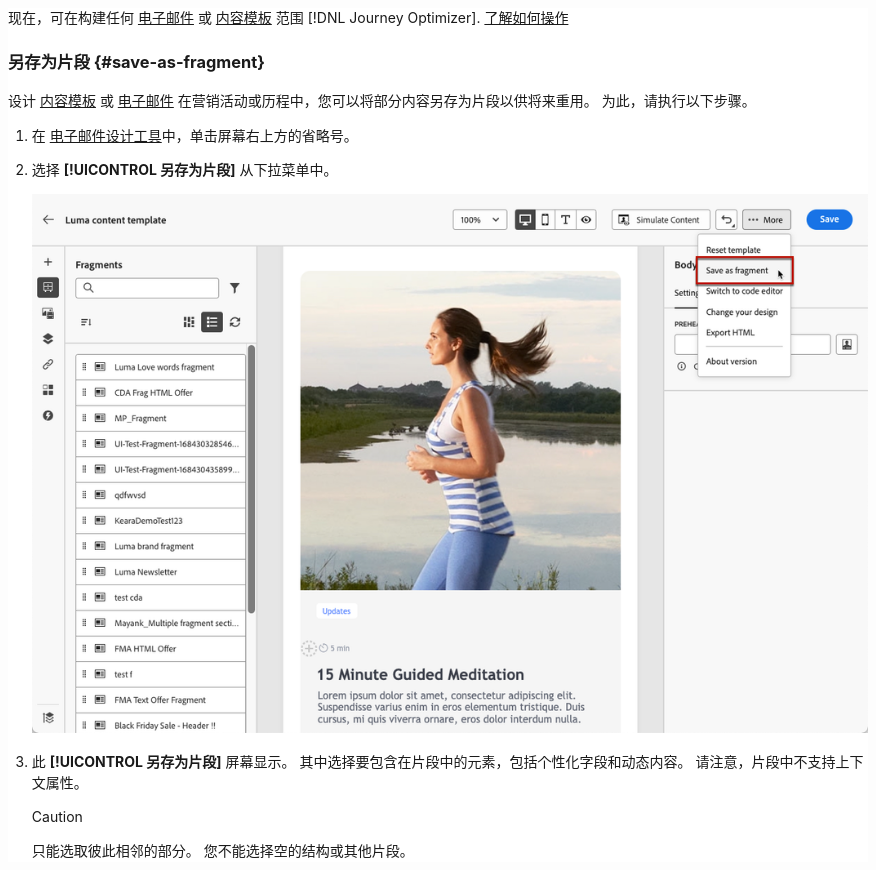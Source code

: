 现在，可在构建任何 [电子邮件](get-started-email-design.md) 或 [内容模板](content-templates.md) 范围 [!DNL Journey Optimizer]. [了解如何操作](#use-fragments)

### 另存为片段 {#save-as-fragment}

设计 [内容模板](content-templates.md) 或 [电子邮件](get-started-email-design.md) 在营销活动或历程中，您可以将部分内容另存为片段以供将来重用。 为此，请执行以下步骤。

1. 在 [电子邮件设计工具](get-started-email-design.md)中，单击屏幕右上方的省略号。

1. 选择 **[!UICONTROL 另存为片段]** 从下拉菜单中。

   ![](assets/fragment-save-as.png)

1. 此 **[!UICONTROL 另存为片段]** 屏幕显示。 其中选择要包含在片段中的元素，包括个性化字段和动态内容。 请注意，片段中不支持上下文属性。

   >[!CAUTION]
   >
   >只能选取彼此相邻的部分。 您不能选择空的结构或其他片段。
